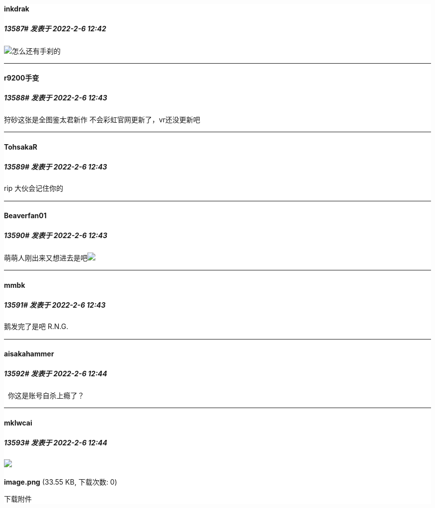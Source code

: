 ####  inkdrak  
##### 13587#       发表于 2022-2-6 12:42

<img src="https://static.saraba1st.com/image/smiley/face2017/067.png" referrerpolicy="no-referrer">怎么还有手刹的

*****

####  r9200手变  
##### 13588#       发表于 2022-2-6 12:43

狩砂这张是全图鉴太君新作
不会彩虹官网更新了，vr还没更新吧

*****

####  TohsakaR  
##### 13589#       发表于 2022-2-6 12:43

rip 大伙会记住你的

*****

####  Beaverfan01  
##### 13590#       发表于 2022-2-6 12:43

萌萌人刚出来又想进去是吧<img src="https://static.saraba1st.com/image/smiley/face2017/067.png" referrerpolicy="no-referrer">



*****

####  mmbk  
##### 13591#       发表于 2022-2-6 12:43

鹅发完了是吧 R.N.G.

*****

####  aisakahammer  
##### 13592#       发表于 2022-2-6 12:44

  你这是账号自杀上瘾了？

*****

####  mklwcai  
##### 13593#       发表于 2022-2-6 12:44

<img src="https://img.saraba1st.com/forum/202202/06/124330utlgva4i6q1tgagt.png" referrerpolicy="no-referrer">

<strong>image.png</strong> (33.55 KB, 下载次数: 0)

下载附件
